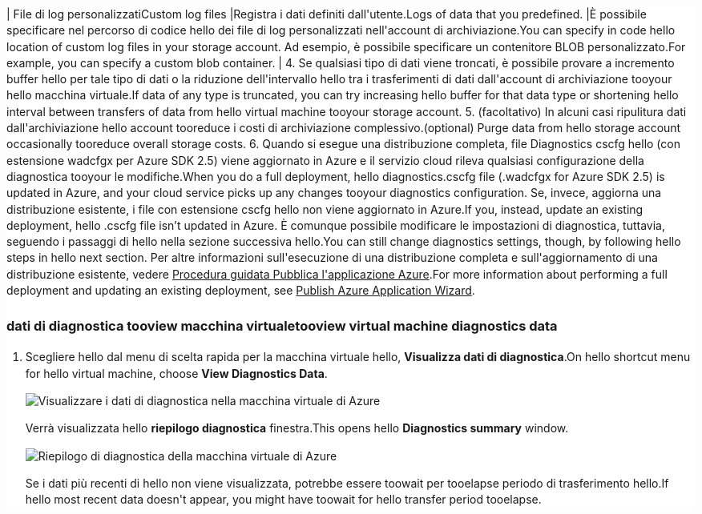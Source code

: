    | <span data-ttu-id="93c21-327">File di log personalizzati</span><span class="sxs-lookup"><span data-stu-id="93c21-327">Custom log files</span></span> |<span data-ttu-id="93c21-328">Registra i dati definiti dall'utente.</span><span class="sxs-lookup"><span data-stu-id="93c21-328">Logs of data that you predefined.</span></span> |<span data-ttu-id="93c21-329">È possibile specificare nel percorso di codice hello dei file di log personalizzati nell'account di archiviazione.</span><span class="sxs-lookup"><span data-stu-id="93c21-329">You can specify in code hello location of custom log files in your storage account.</span></span> <span data-ttu-id="93c21-330">Ad esempio, è possibile specificare un contenitore BLOB personalizzato.</span><span class="sxs-lookup"><span data-stu-id="93c21-330">For example, you can specify a custom blob container.</span></span> |
4. <span data-ttu-id="93c21-331">Se qualsiasi tipo di dati viene troncati, è possibile provare a incremento buffer hello per tale tipo di dati o la riduzione dell'intervallo hello tra i trasferimenti di dati dall'account di archiviazione tooyour hello macchina virtuale.</span><span class="sxs-lookup"><span data-stu-id="93c21-331">If data of any type is truncated, you can try increasing hello buffer for that data type or shortening hello interval between transfers of data from hello virtual machine tooyour storage account.</span></span>
5. <span data-ttu-id="93c21-332">(facoltativo) In alcuni casi ripulitura dati dall'archiviazione hello account tooreduce i costi di archiviazione complessivo.</span><span class="sxs-lookup"><span data-stu-id="93c21-332">(optional) Purge data from hello storage account occasionally tooreduce overall storage costs.</span></span>
6. <span data-ttu-id="93c21-333">Quando si esegue una distribuzione completa, file Diagnostics cscfg hello (con estensione wadcfgx per Azure SDK 2.5) viene aggiornato in Azure e il servizio cloud rileva qualsiasi configurazione della diagnostica tooyour le modifiche.</span><span class="sxs-lookup"><span data-stu-id="93c21-333">When you do a full deployment, hello diagnostics.cscfg file (.wadcfgx for Azure SDK 2.5) is updated in Azure, and your cloud service picks up any changes tooyour diagnostics configuration.</span></span> <span data-ttu-id="93c21-334">Se, invece, aggiorna una distribuzione esistente, i file con estensione cscfg hello non viene aggiornato in Azure.</span><span class="sxs-lookup"><span data-stu-id="93c21-334">If you, instead, update an existing deployment, hello .cscfg file isn’t updated in Azure.</span></span> <span data-ttu-id="93c21-335">È comunque possibile modificare le impostazioni di diagnostica, tuttavia, seguendo i passaggi di hello nella sezione successiva hello.</span><span class="sxs-lookup"><span data-stu-id="93c21-335">You can still change diagnostics settings, though, by following hello steps in hello next section.</span></span> <span data-ttu-id="93c21-336">Per altre informazioni sull'esecuzione di una distribuzione completa e sull'aggiornamento di una distribuzione esistente, vedere [Procedura guidata Pubblica l'applicazione Azure](vs-azure-tools-publish-azure-application-wizard.md).</span><span class="sxs-lookup"><span data-stu-id="93c21-336">For more information about performing a full deployment and updating an existing deployment, see [Publish Azure Application Wizard](vs-azure-tools-publish-azure-application-wizard.md).</span></span>

### <a name="tooview-virtual-machine-diagnostics-data"></a><span data-ttu-id="93c21-337">dati di diagnostica tooview macchina virtuale</span><span class="sxs-lookup"><span data-stu-id="93c21-337">tooview virtual machine diagnostics data</span></span>
1. <span data-ttu-id="93c21-338">Scegliere hello dal menu di scelta rapida per la macchina virtuale hello, **Visualizza dati di diagnostica**.</span><span class="sxs-lookup"><span data-stu-id="93c21-338">On hello shortcut menu for hello virtual machine, choose **View Diagnostics Data**.</span></span>
   
    ![Visualizzare i dati di diagnostica nella macchina virtuale di Azure](./media/vs-azure-tools-diagnostics-for-cloud-services-and-virtual-machines/IC766027.png)
   
    <span data-ttu-id="93c21-340">Verrà visualizzata hello **riepilogo diagnostica** finestra.</span><span class="sxs-lookup"><span data-stu-id="93c21-340">This opens hello **Diagnostics summary** window.</span></span>
   
    ![Riepilogo di diagnostica della macchina virtuale di Azure](./media/vs-azure-tools-diagnostics-for-cloud-services-and-virtual-machines/IC796667.png)  
   
    <span data-ttu-id="93c21-342">Se i dati più recenti di hello non viene visualizzata, potrebbe essere toowait per tooelapse periodo di trasferimento hello.</span><span class="sxs-lookup"><span data-stu-id="93c21-342">If hello most recent data doesn't appear, you might have toowait for hello transfer period tooelapse.</span></span>
   